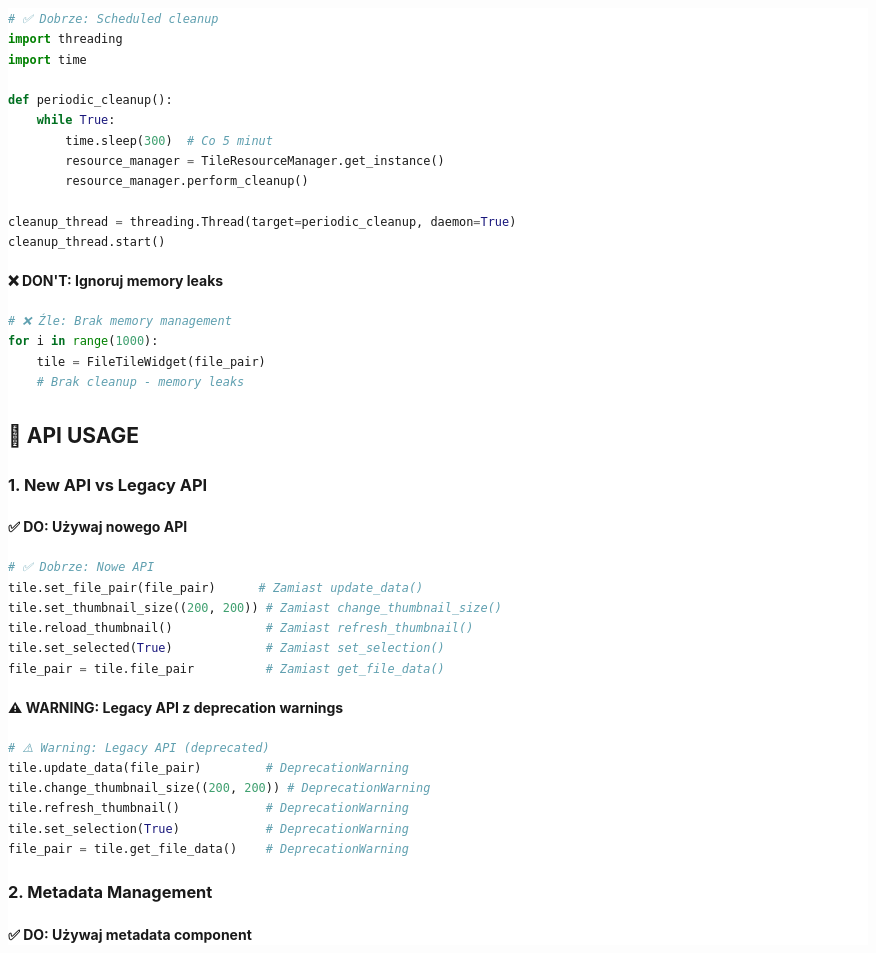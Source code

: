 ```python
# ✅ Dobrze: Scheduled cleanup
import threading
import time

def periodic_cleanup():
    while True:
        time.sleep(300)  # Co 5 minut
        resource_manager = TileResourceManager.get_instance()
        resource_manager.perform_cleanup()

cleanup_thread = threading.Thread(target=periodic_cleanup, daemon=True)
cleanup_thread.start()
```

#### ❌ DON'T: Ignoruj memory leaks

```python
# ❌ Źle: Brak memory management
for i in range(1000):
    tile = FileTileWidget(file_pair)
    # Brak cleanup - memory leaks
```

## 🔧 API USAGE

### 1. New API vs Legacy API

#### ✅ DO: Używaj nowego API

```python
# ✅ Dobrze: Nowe API
tile.set_file_pair(file_pair)      # Zamiast update_data()
tile.set_thumbnail_size((200, 200)) # Zamiast change_thumbnail_size()
tile.reload_thumbnail()             # Zamiast refresh_thumbnail()
tile.set_selected(True)             # Zamiast set_selection()
file_pair = tile.file_pair          # Zamiast get_file_data()
```

#### ⚠️ WARNING: Legacy API z deprecation warnings

```python
# ⚠️ Warning: Legacy API (deprecated)
tile.update_data(file_pair)         # DeprecationWarning
tile.change_thumbnail_size((200, 200)) # DeprecationWarning
tile.refresh_thumbnail()            # DeprecationWarning
tile.set_selection(True)            # DeprecationWarning
file_pair = tile.get_file_data()    # DeprecationWarning
```

### 2. Metadata Management

#### ✅ DO: Używaj metadata component
